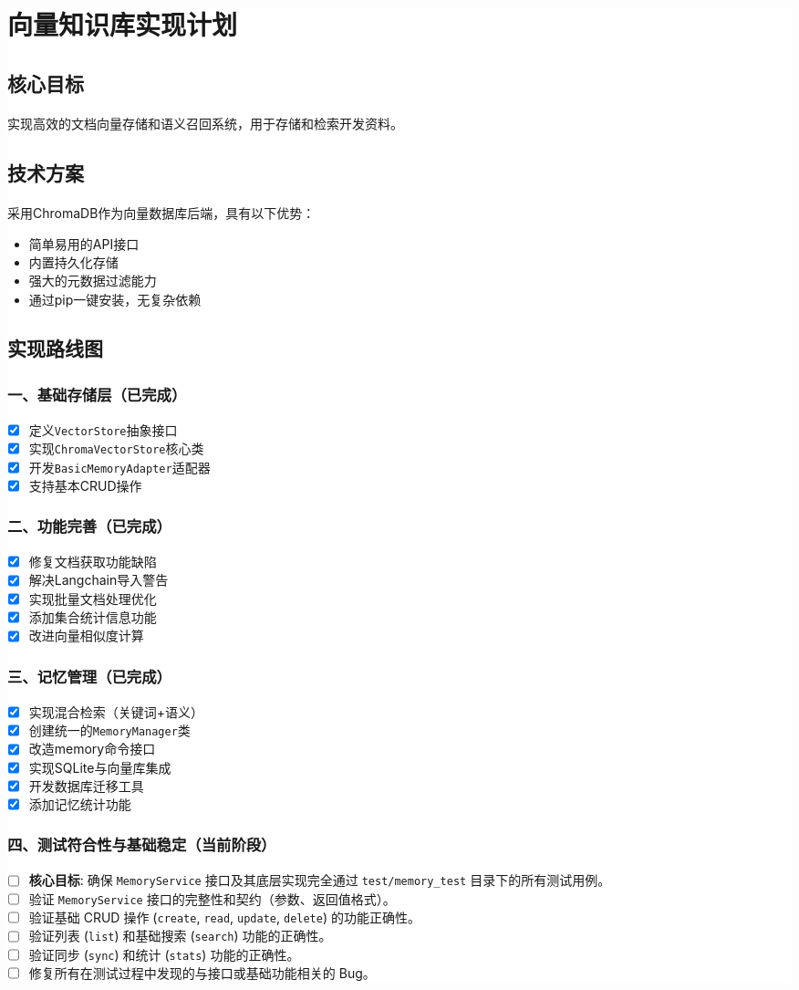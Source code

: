 # 向量知识库实现计划

## 核心目标

实现高效的文档向量存储和语义召回系统，用于存储和检索开发资料。

## 技术方案

采用ChromaDB作为向量数据库后端，具有以下优势：

- 简单易用的API接口
- 内置持久化存储
- 强大的元数据过滤能力
- 通过pip一键安装，无复杂依赖

## 实现路线图

### 一、基础存储层（已完成）

- [x] 定义`VectorStore`抽象接口
- [x] 实现`ChromaVectorStore`核心类
- [x] 开发`BasicMemoryAdapter`适配器
- [x] 支持基本CRUD操作

### 二、功能完善（已完成）

- [x] 修复文档获取功能缺陷
- [x] 解决Langchain导入警告
- [x] 实现批量文档处理优化
- [x] 添加集合统计信息功能
- [x] 改进向量相似度计算

### 三、记忆管理（已完成）

- [x] 实现混合检索（关键词+语义）
- [x] 创建统一的`MemoryManager`类
- [x] 改造memory命令接口
- [x] 实现SQLite与向量库集成
- [x] 开发数据库迁移工具
- [x] 添加记忆统计功能

### 四、测试符合性与基础稳定（当前阶段）

- [ ] **核心目标**: 确保 `MemoryService` 接口及其底层实现完全通过 `test/memory_test` 目录下的所有测试用例。
- [ ] 验证 `MemoryService` 接口的完整性和契约（参数、返回值格式）。
- [ ] 验证基础 CRUD 操作 (`create`, `read`, `update`, `delete`) 的功能正确性。
- [ ] 验证列表 (`list`) 和基础搜索 (`search`) 功能的正确性。
- [ ] 验证同步 (`sync`) 和统计 (`stats`) 功能的正确性。
- [ ] 修复所有在测试过程中发现的与接口或基础功能相关的 Bug。
